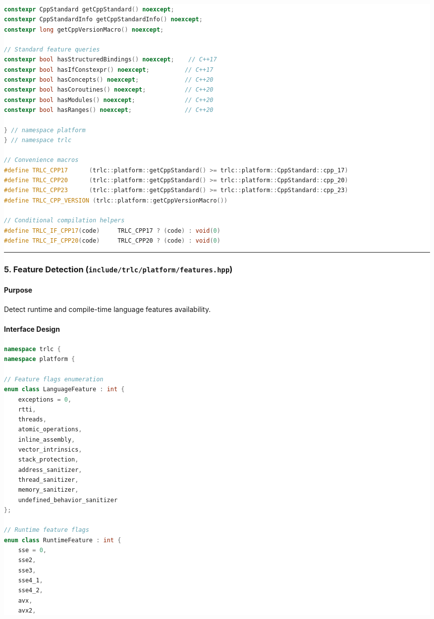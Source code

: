 ```cpp
constexpr CppStandard getCppStandard() noexcept;
constexpr CppStandardInfo getCppStandardInfo() noexcept;
constexpr long getCppVersionMacro() noexcept;

// Standard feature queries
constexpr bool hasStructuredBindings() noexcept;    // C++17
constexpr bool hasIfConstexpr() noexcept;          // C++17
constexpr bool hasConcepts() noexcept;             // C++20
constexpr bool hasCoroutines() noexcept;           // C++20
constexpr bool hasModules() noexcept;              // C++20
constexpr bool hasRanges() noexcept;               // C++20

} // namespace platform
} // namespace trlc

// Convenience macros
#define TRLC_CPP17      (trlc::platform::getCppStandard() >= trlc::platform::CppStandard::cpp_17)
#define TRLC_CPP20      (trlc::platform::getCppStandard() >= trlc::platform::CppStandard::cpp_20)
#define TRLC_CPP23      (trlc::platform::getCppStandard() >= trlc::platform::CppStandard::cpp_23)
#define TRLC_CPP_VERSION (trlc::platform::getCppVersionMacro())

// Conditional compilation helpers
#define TRLC_IF_CPP17(code)     TRLC_CPP17 ? (code) : void(0)
#define TRLC_IF_CPP20(code)     TRLC_CPP20 ? (code) : void(0)
```

---

### 5. Feature Detection (`include/trlc/platform/features.hpp`)

#### Purpose
Detect runtime and compile-time language features availability.

#### Interface Design
```cpp
namespace trlc {
namespace platform {

// Feature flags enumeration
enum class LanguageFeature : int {
    exceptions = 0,
    rtti,
    threads,
    atomic_operations,
    inline_assembly,
    vector_intrinsics,
    stack_protection,
    address_sanitizer,
    thread_sanitizer,
    memory_sanitizer,
    undefined_behavior_sanitizer
};

// Runtime feature flags
enum class RuntimeFeature : int {
    sse = 0,
    sse2,
    sse3,
    sse4_1,
    sse4_2,
    avx,
    avx2,
```